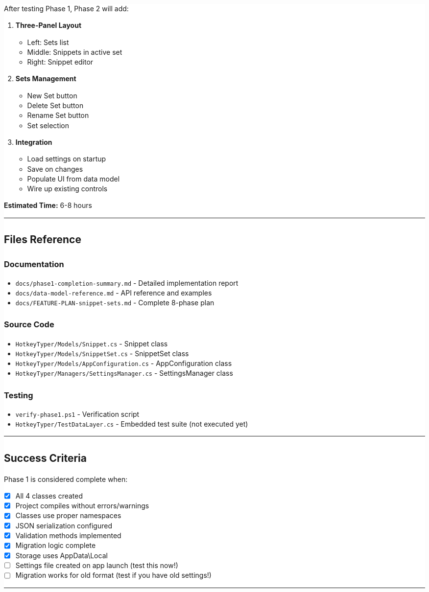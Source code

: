 After testing Phase 1, Phase 2 will add:

1. **Three-Panel Layout**
   - Left: Sets list
   - Middle: Snippets in active set
   - Right: Snippet editor

2. **Sets Management**
   - New Set button
   - Delete Set button  
   - Rename Set button
   - Set selection

3. **Integration**
   - Load settings on startup
   - Save on changes
   - Populate UI from data model
   - Wire up existing controls

**Estimated Time:** 6-8 hours

---

## Files Reference

### Documentation
- `docs/phase1-completion-summary.md` - Detailed implementation report
- `docs/data-model-reference.md` - API reference and examples
- `docs/FEATURE-PLAN-snippet-sets.md` - Complete 8-phase plan

### Source Code
- `HotkeyTyper/Models/Snippet.cs` - Snippet class
- `HotkeyTyper/Models/SnippetSet.cs` - SnippetSet class
- `HotkeyTyper/Models/AppConfiguration.cs` - AppConfiguration class
- `HotkeyTyper/Managers/SettingsManager.cs` - SettingsManager class

### Testing
- `verify-phase1.ps1` - Verification script
- `HotkeyTyper/TestDataLayer.cs` - Embedded test suite (not executed yet)

---

## Success Criteria

Phase 1 is considered complete when:

- [x] All 4 classes created
- [x] Project compiles without errors/warnings
- [x] Classes use proper namespaces
- [x] JSON serialization configured
- [x] Validation methods implemented
- [x] Migration logic complete
- [x] Storage uses AppData\Local
- [ ] Settings file created on app launch (test this now!)
- [ ] Migration works for old format (test if you have old settings!)

---
